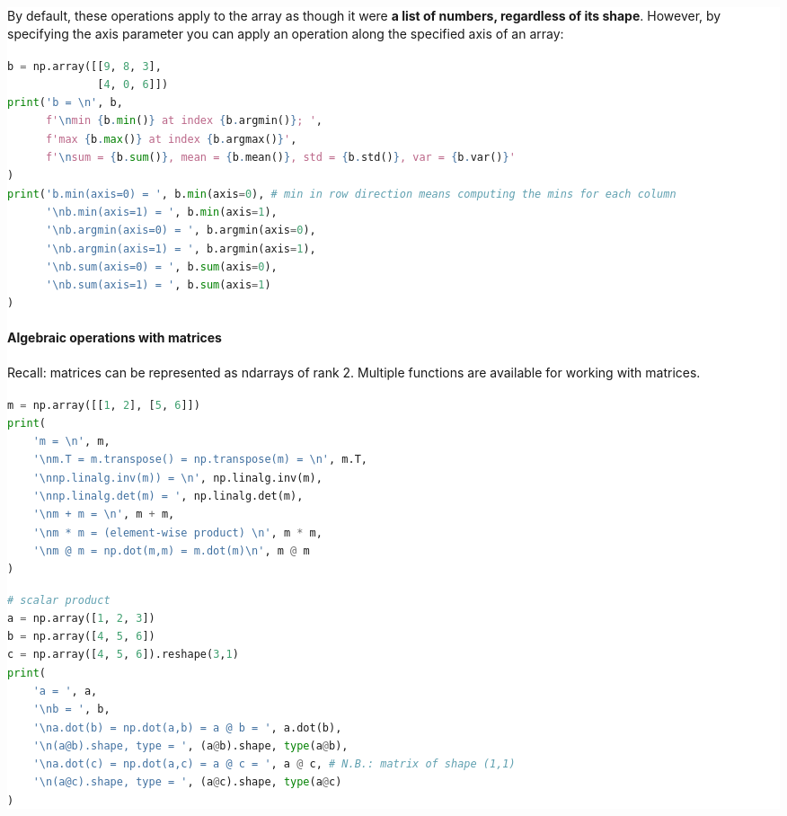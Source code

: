 By default, these operations apply to the array as though it were **a list of numbers, regardless of its shape**. However, by specifying the axis parameter you can apply an operation along the specified axis of an array:

```python
b = np.array([[9, 8, 3], 
              [4, 0, 6]])
print('b = \n', b, 
      f'\nmin {b.min()} at index {b.argmin()}; ', 
      f'max {b.max()} at index {b.argmax()}',
      f'\nsum = {b.sum()}, mean = {b.mean()}, std = {b.std()}, var = {b.var()}'
)
print('b.min(axis=0) = ', b.min(axis=0), # min in row direction means computing the mins for each column
      '\nb.min(axis=1) = ', b.min(axis=1),
      '\nb.argmin(axis=0) = ', b.argmin(axis=0),
      '\nb.argmin(axis=1) = ', b.argmin(axis=1),
      '\nb.sum(axis=0) = ', b.sum(axis=0),
      '\nb.sum(axis=1) = ', b.sum(axis=1)
)
```

#### Algebraic operations with matrices 

Recall: matrices can be represented as ndarrays of rank 2.
Multiple functions are available for working with matrices.

```python
m = np.array([[1, 2], [5, 6]])
print(
    'm = \n', m,
    '\nm.T = m.transpose() = np.transpose(m) = \n', m.T,
    '\nnp.linalg.inv(m)) = \n', np.linalg.inv(m),
    '\nnp.linalg.det(m) = ', np.linalg.det(m),
    '\nm + m = \n', m + m,
    '\nm * m = (element-wise product) \n', m * m,
    '\nm @ m = np.dot(m,m) = m.dot(m)\n', m @ m
)
```

```python
# scalar product
a = np.array([1, 2, 3])
b = np.array([4, 5, 6])
c = np.array([4, 5, 6]).reshape(3,1)
print(
    'a = ', a,
    '\nb = ', b,
    '\na.dot(b) = np.dot(a,b) = a @ b = ', a.dot(b),
    '\n(a@b).shape, type = ', (a@b).shape, type(a@b),
    '\na.dot(c) = np.dot(a,c) = a @ c = ', a @ c, # N.B.: matrix of shape (1,1)
    '\n(a@c).shape, type = ', (a@c).shape, type(a@c)
)
```
